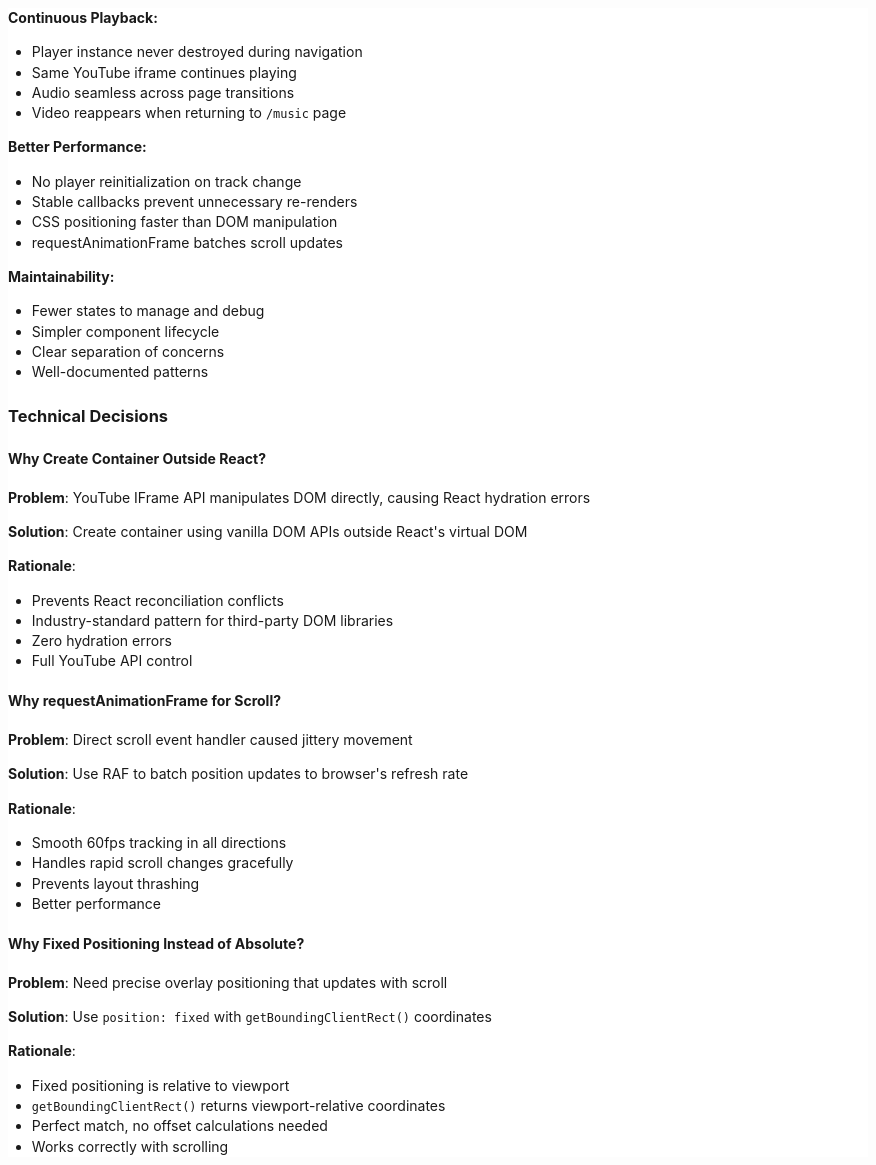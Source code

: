 **Continuous Playback:**
- Player instance never destroyed during navigation
- Same YouTube iframe continues playing
- Audio seamless across page transitions
- Video reappears when returning to `/music` page

**Better Performance:**
- No player reinitialization on track change
- Stable callbacks prevent unnecessary re-renders
- CSS positioning faster than DOM manipulation
- requestAnimationFrame batches scroll updates

**Maintainability:**
- Fewer states to manage and debug
- Simpler component lifecycle
- Clear separation of concerns
- Well-documented patterns

### Technical Decisions

#### Why Create Container Outside React?

**Problem**: YouTube IFrame API manipulates DOM directly, causing React hydration errors

**Solution**: Create container using vanilla DOM APIs outside React's virtual DOM

**Rationale**:
- Prevents React reconciliation conflicts
- Industry-standard pattern for third-party DOM libraries
- Zero hydration errors
- Full YouTube API control

#### Why requestAnimationFrame for Scroll?

**Problem**: Direct scroll event handler caused jittery movement

**Solution**: Use RAF to batch position updates to browser's refresh rate

**Rationale**:
- Smooth 60fps tracking in all directions
- Handles rapid scroll changes gracefully
- Prevents layout thrashing
- Better performance

#### Why Fixed Positioning Instead of Absolute?

**Problem**: Need precise overlay positioning that updates with scroll

**Solution**: Use `position: fixed` with `getBoundingClientRect()` coordinates

**Rationale**:
- Fixed positioning is relative to viewport
- `getBoundingClientRect()` returns viewport-relative coordinates
- Perfect match, no offset calculations needed
- Works correctly with scrolling

